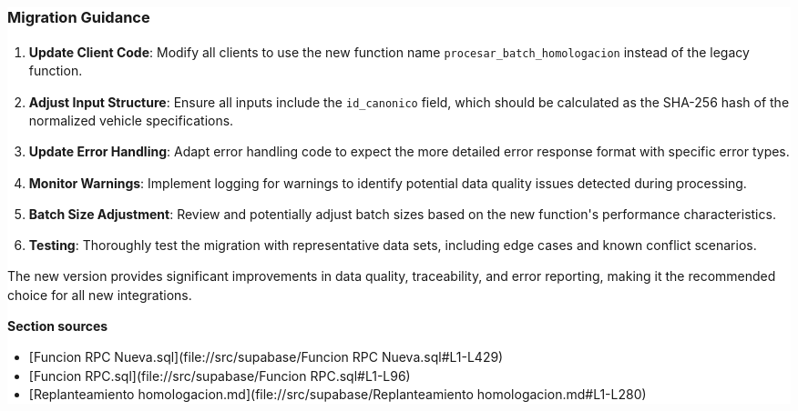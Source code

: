 ### Migration Guidance

1. **Update Client Code**: Modify all clients to use the new function name `procesar_batch_homologacion` instead of the legacy function.

2. **Adjust Input Structure**: Ensure all inputs include the `id_canonico` field, which should be calculated as the SHA-256 hash of the normalized vehicle specifications.

3. **Update Error Handling**: Adapt error handling code to expect the more detailed error response format with specific error types.

4. **Monitor Warnings**: Implement logging for warnings to identify potential data quality issues detected during processing.

5. **Batch Size Adjustment**: Review and potentially adjust batch sizes based on the new function's performance characteristics.

6. **Testing**: Thoroughly test the migration with representative data sets, including edge cases and known conflict scenarios.

The new version provides significant improvements in data quality, traceability, and error reporting, making it the recommended choice for all new integrations.

**Section sources**
- [Funcion RPC Nueva.sql](file://src/supabase/Funcion RPC Nueva.sql#L1-L429)
- [Funcion RPC.sql](file://src/supabase/Funcion RPC.sql#L1-L96)
- [Replanteamiento homologacion.md](file://src/supabase/Replanteamiento homologacion.md#L1-L280)
